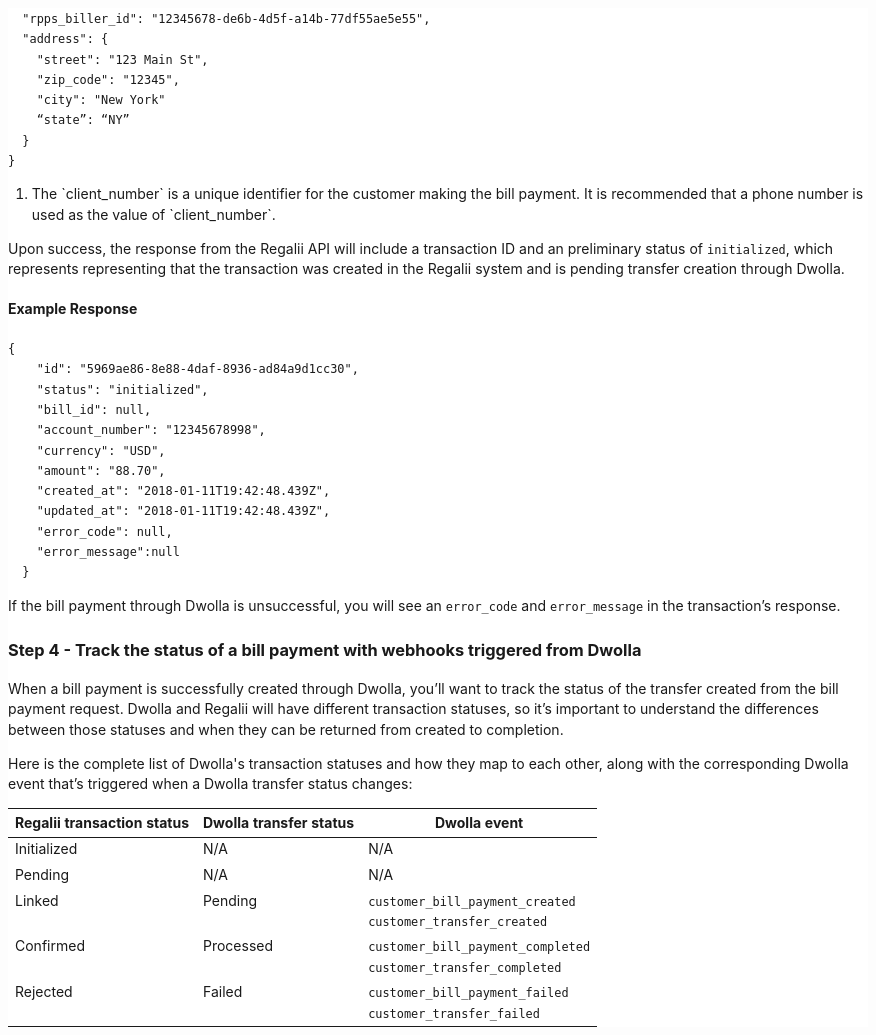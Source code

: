```noselect
  "rpps_biller_id": "12345678-de6b-4d5f-a14b-77df55ae5e55",
  "address": {
    "street": "123 Main St",
    "zip_code": "12345",
    "city": "New York"
    “state”: “NY”
  }
}
```

<ol class = "alerts">
    <li class="alert icon-alert-info">
The `client_number` is a unique identifier for the customer making the bill payment. It is recommended that a phone number is used as the value of `client_number`.
  </li>
</ol>

Upon success, the response from the Regalii API will include a transaction ID and an preliminary status of `initialized`, which represents representing that the transaction was created in the Regalii system and is pending transfer creation through Dwolla.

#### Example Response

```noselect
{
    "id": "5969ae86-8e88-4daf-8936-ad84a9d1cc30",
    "status": "initialized",
    "bill_id": null,
    "account_number": "12345678998",
    "currency": "USD",
    "amount": "88.70",
    "created_at": "2018-01-11T19:42:48.439Z",
    "updated_at": "2018-01-11T19:42:48.439Z",
    "error_code": null,
    "error_message":null
  }
```

If the bill payment through Dwolla is unsuccessful, you will see an `error_code` and `error_message` in the transaction’s response.

### Step 4 - Track the status of a bill payment with webhooks triggered from Dwolla

When a bill payment is successfully created through Dwolla, you’ll want to track the status of the transfer created from the bill payment request. Dwolla and Regalii will have different transaction statuses, so it’s important to understand the differences between those statuses and when they can be returned from created to completion.

Here is the complete list of Dwolla's transaction statuses and how they map to each other, along with the corresponding Dwolla event that’s triggered when a Dwolla transfer status changes:

| Regalii transaction status | Dwolla transfer status | Dwolla event |
|----------------------------|------------------------|--------------|
| Initialized                | N/A                    | N/A          |
| Pending                    | N/A                    | N/A          |
| Linked                     | Pending                | `customer_bill_payment_created` <br> `customer_transfer_created` |
| Confirmed                  | Processed              | `customer_bill_payment_completed` <br> `customer_transfer_completed` |
| Rejected                   | Failed                 | `customer_bill_payment_failed` <br> `customer_transfer_failed` |
